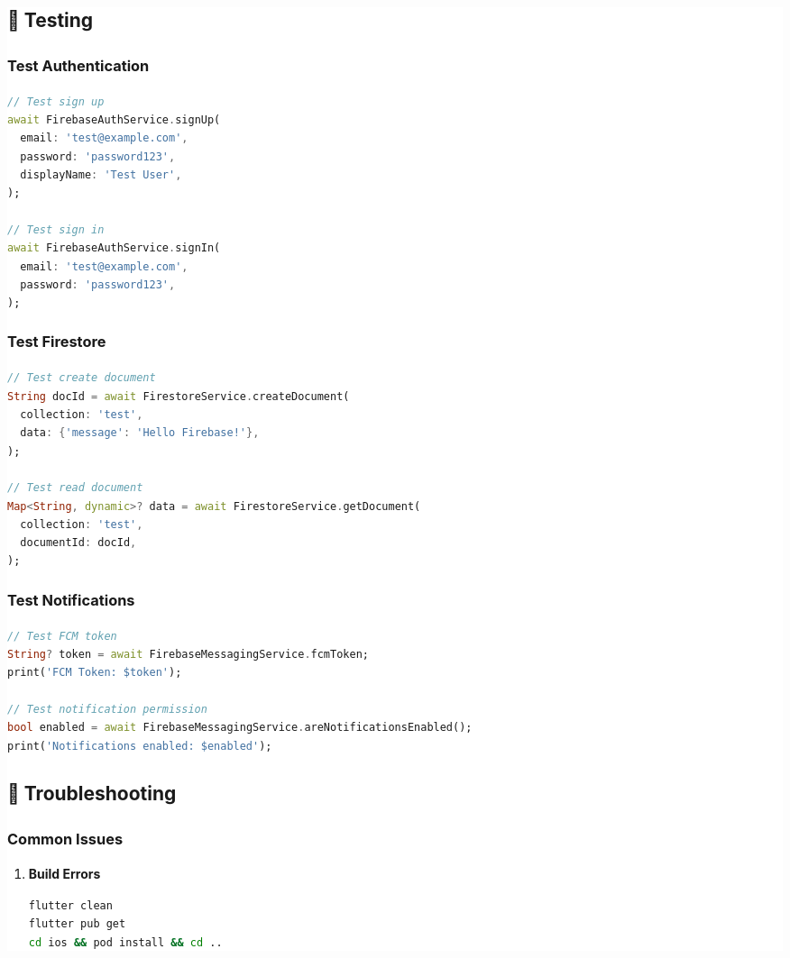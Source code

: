 ## 🧪 **Testing**

### **Test Authentication**
```dart
// Test sign up
await FirebaseAuthService.signUp(
  email: 'test@example.com',
  password: 'password123',
  displayName: 'Test User',
);

// Test sign in
await FirebaseAuthService.signIn(
  email: 'test@example.com',
  password: 'password123',
);
```

### **Test Firestore**
```dart
// Test create document
String docId = await FirestoreService.createDocument(
  collection: 'test',
  data: {'message': 'Hello Firebase!'},
);

// Test read document
Map<String, dynamic>? data = await FirestoreService.getDocument(
  collection: 'test',
  documentId: docId,
);
```

### **Test Notifications**
```dart
// Test FCM token
String? token = await FirebaseMessagingService.fcmToken;
print('FCM Token: $token');

// Test notification permission
bool enabled = await FirebaseMessagingService.areNotificationsEnabled();
print('Notifications enabled: $enabled');
```

## 🚨 **Troubleshooting**

### **Common Issues**

1. **Build Errors**
   ```bash
   flutter clean
   flutter pub get
   cd ios && pod install && cd ..
   ```

